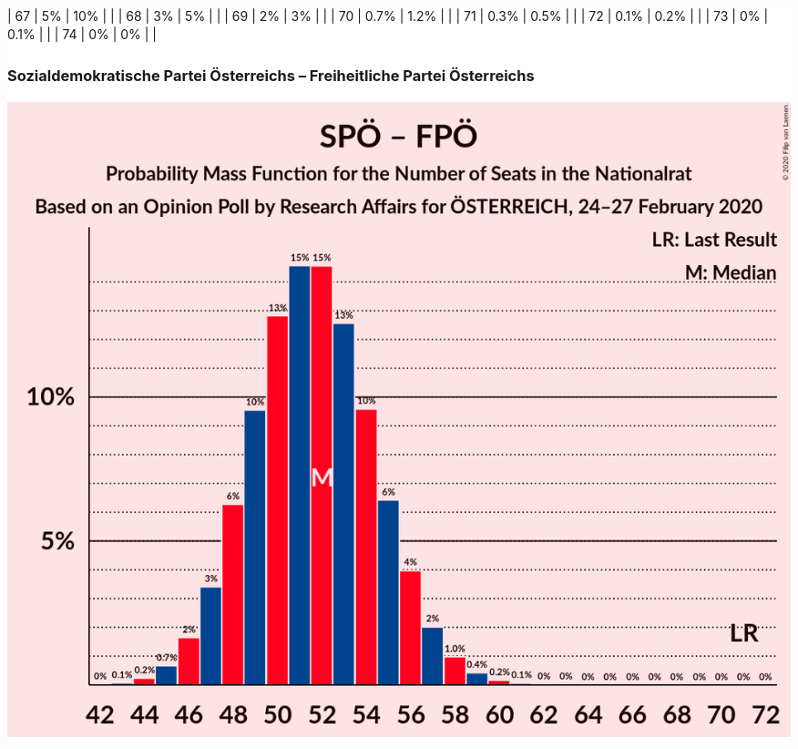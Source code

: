 | 67 | 5% | 10% |  |
| 68 | 3% | 5% |  |
| 69 | 2% | 3% |  |
| 70 | 0.7% | 1.2% |  |
| 71 | 0.3% | 0.5% |  |
| 72 | 0.1% | 0.2% |  |
| 73 | 0% | 0.1% |  |
| 74 | 0% | 0% |  |

### Sozialdemokratische Partei Österreichs – Freiheitliche Partei Österreichs

![Graph with seats probability mass function not yet produced](2020-02-27-ResearchAffairs-coalitions-seats-pmf-spö–fpö.png "Seats Probability Mass Function")
